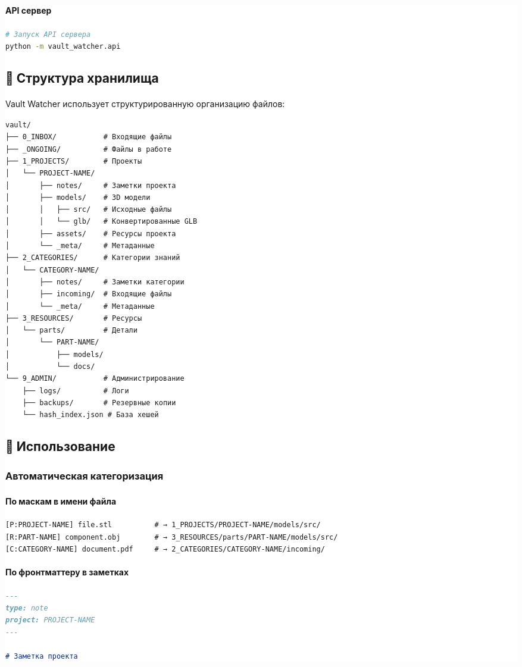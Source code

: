 #### API сервер
```bash
# Запуск API сервера
python -m vault_watcher.api
```

## 📁 Структура хранилища

Vault Watcher использует структурированную организацию файлов:

```
vault/
├── 0_INBOX/           # Входящие файлы
├── _ONGOING/          # Файлы в работе
├── 1_PROJECTS/        # Проекты
│   └── PROJECT-NAME/
│       ├── notes/     # Заметки проекта
│       ├── models/    # 3D модели
│       │   ├── src/   # Исходные файлы
│       │   └── glb/   # Конвертированные GLB
│       ├── assets/    # Ресурсы проекта
│       └── _meta/     # Метаданные
├── 2_CATEGORIES/      # Категории знаний
│   └── CATEGORY-NAME/
│       ├── notes/     # Заметки категории
│       ├── incoming/  # Входящие файлы
│       └── _meta/     # Метаданные
├── 3_RESOURCES/       # Ресурсы
│   └── parts/         # Детали
│       └── PART-NAME/
│           ├── models/
│           └── docs/
└── 9_ADMIN/           # Администрирование
    ├── logs/          # Логи
    ├── backups/       # Резервные копии
    └── hash_index.json # База хешей
```

## 🎯 Использование

### Автоматическая категоризация

#### По маскам в имени файла
```
[P:PROJECT-NAME] file.stl          # → 1_PROJECTS/PROJECT-NAME/models/src/
[R:PART-NAME] component.obj        # → 3_RESOURCES/parts/PART-NAME/models/src/
[C:CATEGORY-NAME] document.pdf     # → 2_CATEGORIES/CATEGORY-NAME/incoming/
```

#### По фронтматтеру в заметках
```markdown
---
type: note
project: PROJECT-NAME
---

# Заметка проекта
```
